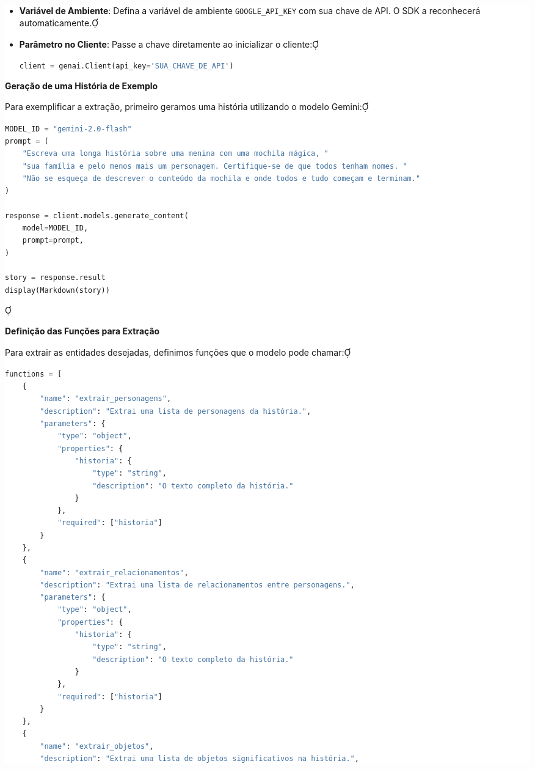    - **Variável de Ambiente**: Defina a variável de ambiente `GOOGLE_API_KEY` com sua chave de API. O SDK a reconhecerá automaticamente.

   - **Parâmetro no Cliente**: Passe a chave diretamente ao inicializar o cliente:

     ```python
     client = genai.Client(api_key='SUA_CHAVE_DE_API')
     ```

**Geração de uma História de Exemplo**

Para exemplificar a extração, primeiro geramos uma história utilizando o modelo Gemini:

```python
MODEL_ID = "gemini-2.0-flash"
prompt = (
    "Escreva uma longa história sobre uma menina com uma mochila mágica, "
    "sua família e pelo menos mais um personagem. Certifique-se de que todos tenham nomes. "
    "Não se esqueça de descrever o conteúdo da mochila e onde todos e tudo começam e terminam."
)

response = client.models.generate_content(
    model=MODEL_ID,
    prompt=prompt,
)

story = response.result
display(Markdown(story))
```


**Definição das Funções para Extração**

Para extrair as entidades desejadas, definimos funções que o modelo pode chamar:

```python
functions = [
    {
        "name": "extrair_personagens",
        "description": "Extrai uma lista de personagens da história.",
        "parameters": {
            "type": "object",
            "properties": {
                "historia": {
                    "type": "string",
                    "description": "O texto completo da história."
                }
            },
            "required": ["historia"]
        }
    },
    {
        "name": "extrair_relacionamentos",
        "description": "Extrai uma lista de relacionamentos entre personagens.",
        "parameters": {
            "type": "object",
            "properties": {
                "historia": {
                    "type": "string",
                    "description": "O texto completo da história."
                }
            },
            "required": ["historia"]
        }
    },
    {
        "name": "extrair_objetos",
        "description": "Extrai uma lista de objetos significativos na história.",
```